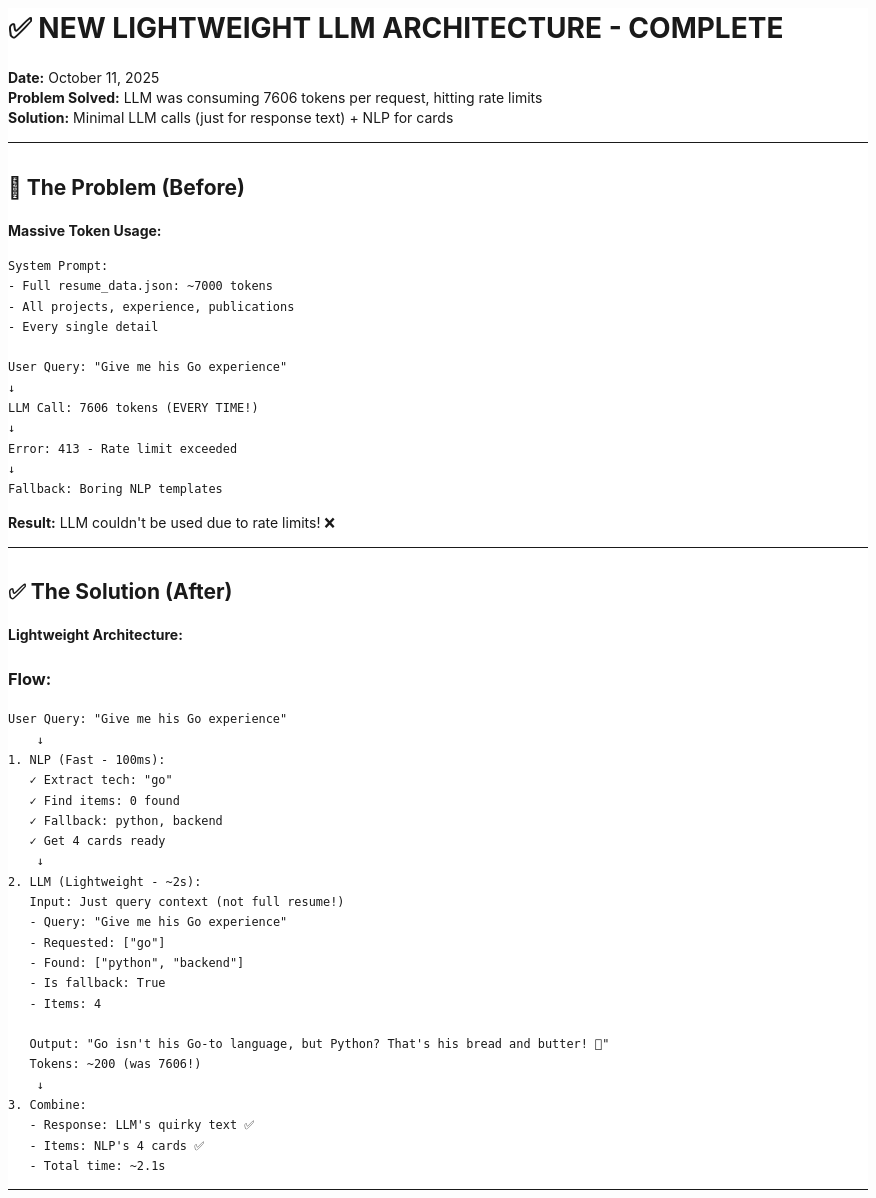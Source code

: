 # ✅ NEW LIGHTWEIGHT LLM ARCHITECTURE - COMPLETE

**Date:** October 11, 2025  
**Problem Solved:** LLM was consuming 7606 tokens per request, hitting rate limits  
**Solution:** Minimal LLM calls (just for response text) + NLP for cards

---

## 🎯 The Problem (Before)

**Massive Token Usage:**
```
System Prompt:
- Full resume_data.json: ~7000 tokens
- All projects, experience, publications
- Every single detail

User Query: "Give me his Go experience"
↓
LLM Call: 7606 tokens (EVERY TIME!)
↓
Error: 413 - Rate limit exceeded
↓
Fallback: Boring NLP templates
```

**Result:** LLM couldn't be used due to rate limits! ❌

---

## ✅ The Solution (After)

**Lightweight Architecture:**

### Flow:
```
User Query: "Give me his Go experience"
    ↓
1. NLP (Fast - 100ms):
   ✓ Extract tech: "go"
   ✓ Find items: 0 found
   ✓ Fallback: python, backend
   ✓ Get 4 cards ready
    ↓
2. LLM (Lightweight - ~2s):
   Input: Just query context (not full resume!)
   - Query: "Give me his Go experience"
   - Requested: ["go"]
   - Found: ["python", "backend"]
   - Is fallback: True
   - Items: 4
   
   Output: "Go isn't his Go-to language, but Python? That's his bread and butter! 🍞"
   Tokens: ~200 (was 7606!)
    ↓
3. Combine:
   - Response: LLM's quirky text ✅
   - Items: NLP's 4 cards ✅
   - Total time: ~2.1s
```

---